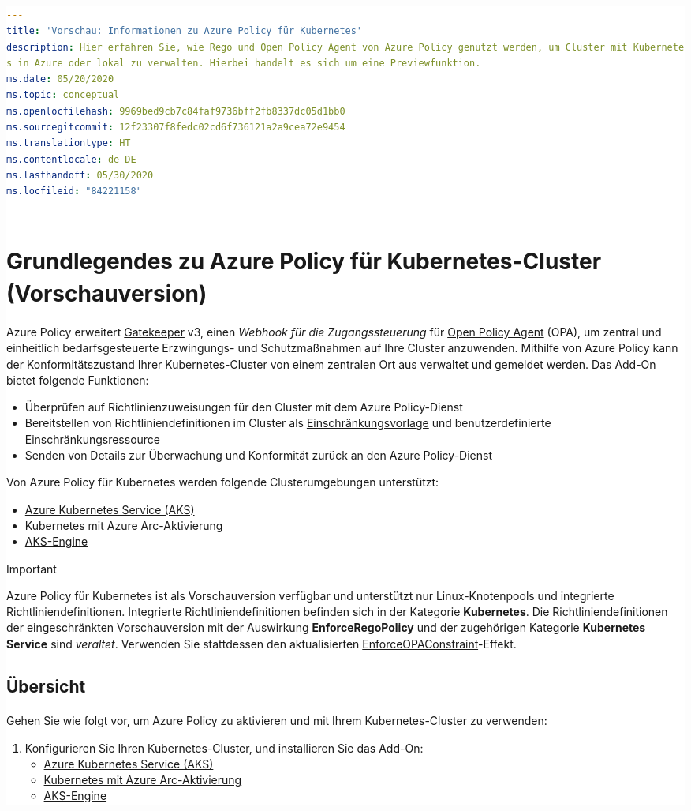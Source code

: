 ```yaml
---
title: 'Vorschau: Informationen zu Azure Policy für Kubernetes'
description: Hier erfahren Sie, wie Rego und Open Policy Agent von Azure Policy genutzt werden, um Cluster mit Kubernetes in Azure oder lokal zu verwalten. Hierbei handelt es sich um eine Previewfunktion.
ms.date: 05/20/2020
ms.topic: conceptual
ms.openlocfilehash: 9969bed9cb7c84faf9736bff2fb8337dc05d1bb0
ms.sourcegitcommit: 12f23307f8fedc02cd6f736121a2a9cea72e9454
ms.translationtype: HT
ms.contentlocale: de-DE
ms.lasthandoff: 05/30/2020
ms.locfileid: "84221158"
---
```

# <a name="understand-azure-policy-for-kubernetes-clusters-preview"></a>Grundlegendes zu Azure Policy für Kubernetes-Cluster (Vorschauversion)

Azure Policy erweitert [Gatekeeper](https://github.com/open-policy-agent/gatekeeper) v3, einen _Webhook für die Zugangssteuerung_ für [Open Policy Agent](https://www.openpolicyagent.org/) (OPA), um zentral und einheitlich bedarfsgesteuerte Erzwingungs- und Schutzmaßnahmen auf Ihre Cluster anzuwenden. Mithilfe von Azure Policy kann der Konformitätszustand Ihrer Kubernetes-Cluster von einem zentralen Ort aus verwaltet und gemeldet werden. Das Add-On bietet folgende Funktionen:

- Überprüfen auf Richtlinienzuweisungen für den Cluster mit dem Azure Policy-Dienst
- Bereitstellen von Richtliniendefinitionen im Cluster als [Einschränkungsvorlage](https://github.com/open-policy-agent/gatekeeper#constraint-templates) und benutzerdefinierte [Einschränkungsressource](https://github.com/open-policy-agent/gatekeeper#constraints)
- Senden von Details zur Überwachung und Konformität zurück an den Azure Policy-Dienst

Von Azure Policy für Kubernetes werden folgende Clusterumgebungen unterstützt:

- [Azure Kubernetes Service (AKS)](../../../aks/intro-kubernetes.md)
- [Kubernetes mit Azure Arc-Aktivierung](../../../azure-arc/kubernetes/overview.md)
- [AKS-Engine](https://github.com/Azure/aks-engine/blob/master/docs/README.md)

> [!IMPORTANT]
> Azure Policy für Kubernetes ist als Vorschauversion verfügbar und unterstützt nur Linux-Knotenpools und integrierte Richtliniendefinitionen. Integrierte Richtliniendefinitionen befinden sich in der Kategorie **Kubernetes**. Die Richtliniendefinitionen der eingeschränkten Vorschauversion mit der Auswirkung **EnforceRegoPolicy** und der zugehörigen Kategorie **Kubernetes Service** sind _veraltet_. Verwenden Sie stattdessen den aktualisierten [EnforceOPAConstraint](./effects.md#enforceopaconstraint)-Effekt.

## <a name="overview"></a>Übersicht

Gehen Sie wie folgt vor, um Azure Policy zu aktivieren und mit Ihrem Kubernetes-Cluster zu verwenden:

1. Konfigurieren Sie Ihren Kubernetes-Cluster, und installieren Sie das Add-On:
   - [Azure Kubernetes Service (AKS)](#install-azure-policy-add-on-for-aks)
   - [Kubernetes mit Azure Arc-Aktivierung](#install-azure-policy-add-on-for-azure-arc-enabled-kubernetes)
   - [AKS-Engine](#install-azure-policy-add-on-for-aks-engine)
